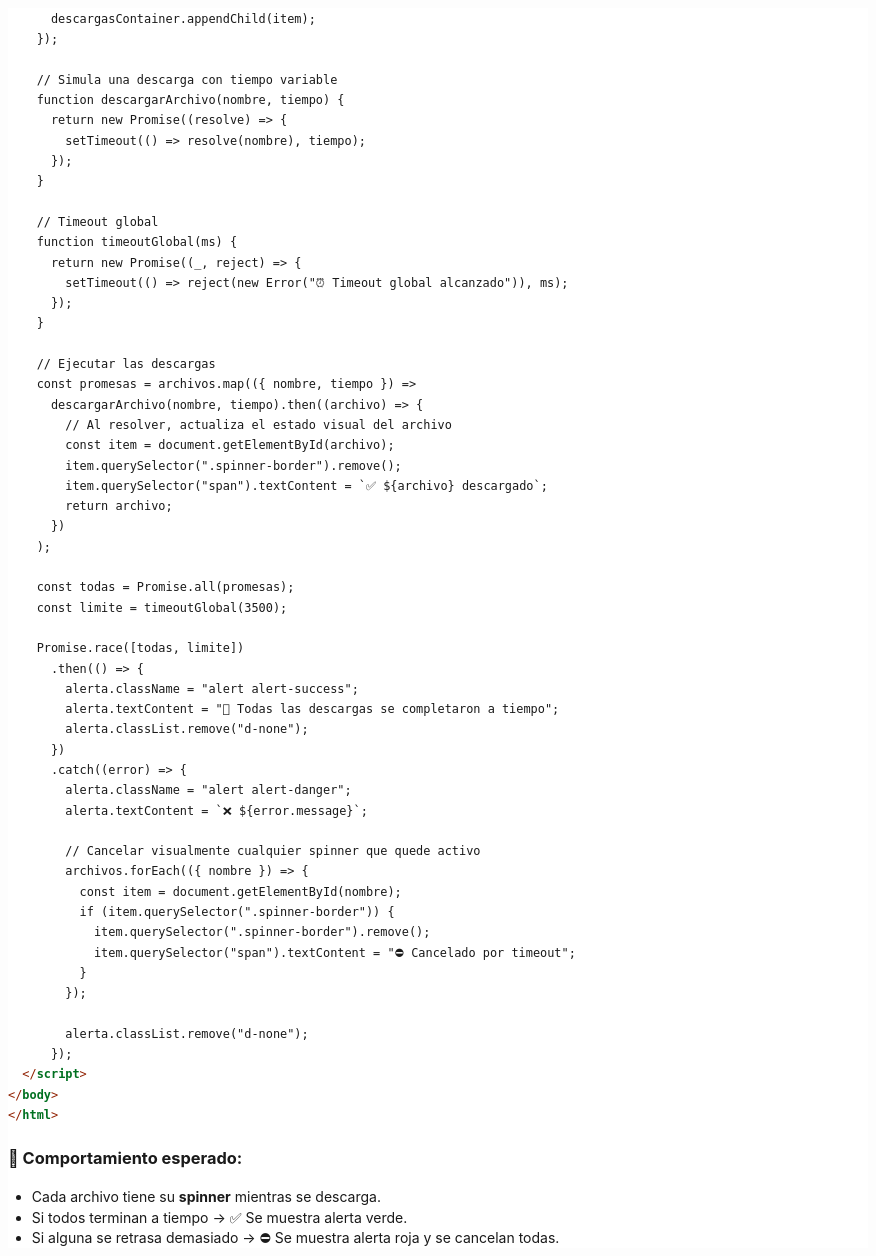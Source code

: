 ```html
      descargasContainer.appendChild(item);
    });

    // Simula una descarga con tiempo variable
    function descargarArchivo(nombre, tiempo) {
      return new Promise((resolve) => {
        setTimeout(() => resolve(nombre), tiempo);
      });
    }

    // Timeout global
    function timeoutGlobal(ms) {
      return new Promise((_, reject) => {
        setTimeout(() => reject(new Error("⏰ Timeout global alcanzado")), ms);
      });
    }

    // Ejecutar las descargas
    const promesas = archivos.map(({ nombre, tiempo }) =>
      descargarArchivo(nombre, tiempo).then((archivo) => {
        // Al resolver, actualiza el estado visual del archivo
        const item = document.getElementById(archivo);
        item.querySelector(".spinner-border").remove();
        item.querySelector("span").textContent = `✅ ${archivo} descargado`;
        return archivo;
      })
    );

    const todas = Promise.all(promesas);
    const limite = timeoutGlobal(3500);

    Promise.race([todas, limite])
      .then(() => {
        alerta.className = "alert alert-success";
        alerta.textContent = "🎉 Todas las descargas se completaron a tiempo";
        alerta.classList.remove("d-none");
      })
      .catch((error) => {
        alerta.className = "alert alert-danger";
        alerta.textContent = `❌ ${error.message}`;

        // Cancelar visualmente cualquier spinner que quede activo
        archivos.forEach(({ nombre }) => {
          const item = document.getElementById(nombre);
          if (item.querySelector(".spinner-border")) {
            item.querySelector(".spinner-border").remove();
            item.querySelector("span").textContent = "⛔ Cancelado por timeout";
          }
        });

        alerta.classList.remove("d-none");
      });
  </script>
</body>
</html>

```

### 🧪 Comportamiento esperado:

- Cada archivo tiene su **spinner** mientras se descarga.
- Si todos terminan a tiempo → ✅ Se muestra alerta verde.
- Si alguna se retrasa demasiado → ⛔ Se muestra alerta roja y se cancelan todas.